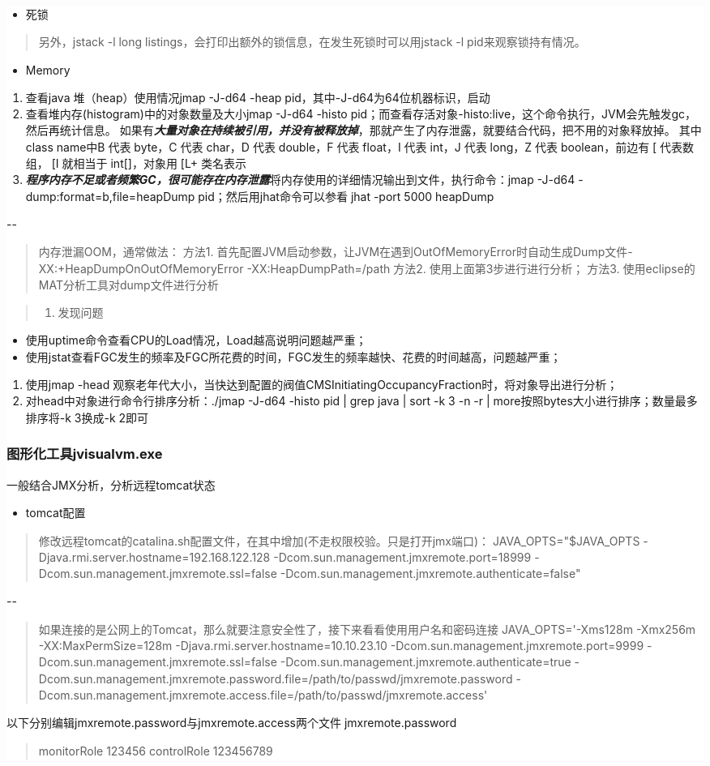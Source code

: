 - 死锁

> 另外，jstack -l long listings，会打印出额外的锁信息，在发生死锁时可以用jstack -l pid来观察锁持有情况。

- Memory

> 

1. 查看java 堆（heap）使用情况jmap -J-d64 -heap pid，其中-J-d64为64位机器标识，启动
2. 查看堆内存(histogram)中的对象数量及大小jmap -J-d64 -histo pid；而查看存活对象-histo:live，这个命令执行，JVM会先触发gc，然后再统计信息。
   如果有***大量对象在持续被引用，并没有被释放掉***，那就产生了内存泄露，就要结合代码，把不用的对象释放掉。
   其中class name中B 代表 byte，C 代表 char，D 代表 double，F 代表 float，I 代表 int，J 代表 long，Z 代表 boolean，前边有 [ 代表数组， [I 就相当于 int[]，对象用 [L+ 类名表示
3. ***程序内存不足或者频繁GC，很可能存在内存泄露***将内存使用的详细情况输出到文件，执行命令：jmap -J-d64 -dump:format=b,file=heapDump pid；然后用jhat命令可以参看 jhat -port 5000 heapDump 

\--

> 内存泄漏OOM，通常做法：
> 方法1. 首先配置JVM启动参数，让JVM在遇到OutOfMemoryError时自动生成Dump文件-XX:+HeapDumpOnOutOfMemoryError -XX:HeapDumpPath=/path
> 方法2. 使用上面第3步进行进行分析；
> 方法3. 使用eclipse的MAT分析工具对dump文件进行分析

> 1. 发现问题

- 使用uptime命令查看CPU的Load情况，Load越高说明问题越严重；
- 使用jstat查看FGC发生的频率及FGC所花费的时间，FGC发生的频率越快、花费的时间越高，问题越严重；

1. 使用jmap -head 观察老年代大小，当快达到配置的阀值CMSInitiatingOccupancyFraction时，将对象导出进行分析；
2. 对head中对象进行命令行排序分析：./jmap -J-d64 -histo pid | grep java | sort -k 3 -n -r | more按照bytes大小进行排序；数量最多排序将-k 3换成-k 2即可

### 图形化工具jvisualvm.exe

一般结合JMX分析，分析远程tomcat状态

- tomcat配置

> 修改远程tomcat的catalina.sh配置文件，在其中增加(不走权限校验。只是打开jmx端口)：
> JAVA_OPTS="$JAVA_OPTS -Djava.rmi.server.hostname=192.168.122.128 -Dcom.sun.management.jmxremote.port=18999 -Dcom.sun.management.jmxremote.ssl=false
> -Dcom.sun.management.jmxremote.authenticate=false"

\--

> 如果连接的是公网上的Tomcat，那么就要注意安全性了，接下来看看使用用户名和密码连接
> JAVA_OPTS='-Xms128m -Xmx256m -XX:MaxPermSize=128m -Djava.rmi.server.hostname=10.10.23.10
> -Dcom.sun.management.jmxremote.port=9999
> -Dcom.sun.management.jmxremote.ssl=false
> -Dcom.sun.management.jmxremote.authenticate=true
> -Dcom.sun.management.jmxremote.password.file=/path/to/passwd/jmxremote.password
> -Dcom.sun.management.jmxremote.access.file=/path/to/passwd/jmxremote.access'

以下分别编辑jmxremote.password与jmxremote.access两个文件
jmxremote.password

> monitorRole 123456
> controlRole 123456789
